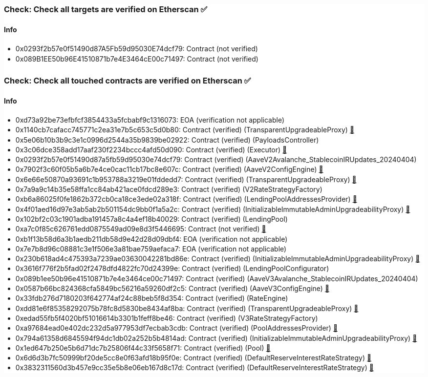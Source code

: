 ### Check: Check all targets are verified on Etherscan :white_check_mark:

#### Info

- 0x0293f2b57e0f51490d87A5Fb59d95030E74dcf79: Contract (not verified) 
- 0x089B1EE50b96E41510871b7e4E3464cE00c71497: Contract (not verified) 

### Check: Check all touched contracts are verified on Etherscan :white_check_mark:

#### Info

- 0xd73a92be73efbfcf3854433a5fcbabf9c1316073: EOA (verification not applicable)
- 0x1140cb7cafacc745771c2ea31e7b5c653c5d0b80: Contract (verified) (TransparentUpgradeableProxy) [:ghost:](https://github.com/bgd-labs/aave-address-book "GovernanceV3Avalanche.PAYLOADS_CONTROLLER")
- 0x5e06b10b3b9c3e1c0996d2544a35b9839be02922: Contract (verified) (PayloadsController) 
- 0x3c06dce358add17aaf230f2234bccc4afd50d090: Contract (verified) (Executor) [:ghost:](https://github.com/bgd-labs/aave-address-book "AaveV2Avalanche.POOL_ADMIN, AaveV3Avalanche.ACL_ADMIN, GovernanceV3Avalanche.EXECUTOR_LVL_1")
- 0x0293f2b57e0f51490d87a5fb59d95030e74dcf79: Contract (verified) (AaveV2Avalanche_StablecoinIRUpdates_20240404) 
- 0x7902f3c60f05b5a6b7e4ce0cac11cb17bc8e607c: Contract (verified) (AaveV2ConfigEngine) [:ghost:](https://github.com/bgd-labs/aave-address-book "AaveV2Avalanche.CONFIG_ENGINE")
- 0x6e66e50870a93691c1b953788a3219e01fddedd7: Contract (verified) (TransparentUpgradeableProxy) [:ghost:](https://github.com/bgd-labs/aave-address-book "AaveV2Avalanche.RATES_FACTORY")
- 0x7a9a9c14b35e58ffa1cc84ab421ace0fdcd289e3: Contract (verified) (V2RateStrategyFactory) 
- 0xb6a86025f0fe1862b372cb0ca18ce3ede02a318f: Contract (verified) (LendingPoolAddressesProvider) [:ghost:](https://github.com/bgd-labs/aave-address-book "AaveV2Avalanche.POOL_ADDRESSES_PROVIDER")
- 0x4f01aed16d97e3ab5ab2b501154dc9bb0f1a5a2c: Contract (verified) (InitializableImmutableAdminUpgradeabilityProxy) [:ghost:](https://github.com/bgd-labs/aave-address-book "AaveV2Avalanche.POOL")
- 0x102bf2c03c1901adba191457a8c4a4ef18b40029: Contract (verified) (LendingPool) 
- 0xa7c0f85c626761edd0875549ad09e8d3f5446695: Contract (not verified) [:ghost:](https://github.com/bgd-labs/aave-address-book "AaveV2Avalanche.ASSETS.DAIe.INTEREST_RATE_STRATEGY, AaveV2Avalanche.ASSETS.USDTe.INTEREST_RATE_STRATEGY, AaveV2Avalanche.ASSETS.USDCe.INTEREST_RATE_STRATEGY")
- 0xb1f13b58d6a3b1aedb211db58d9e42d28d09dbf4: EOA (verification not applicable)
- 0x7e7b8d96c08881c3e1f506e3a81bae759aefaca7: EOA (verification not applicable)
- 0x230b618ad4c475393a7239ae03630042281bd86e: Contract (verified) (InitializableImmutableAdminUpgradeabilityProxy) [:ghost:](https://github.com/bgd-labs/aave-address-book "AaveV2Avalanche.POOL_CONFIGURATOR")
- 0x3616f776f2b5fad02f2478dfd4822fc70d24399e: Contract (verified) (LendingPoolConfigurator) 
- 0x089b1ee50b96e41510871b7e4e3464ce00c71497: Contract (verified) (AaveV3Avalanche_StablecoinIRUpdates_20240404) 
- 0x0587b66bc824368cfa5849bc56216a59260df2c5: Contract (verified) (AaveV3ConfigEngine) [:ghost:](https://github.com/bgd-labs/aave-address-book "AaveV3Avalanche.CONFIG_ENGINE")
- 0x33fdb276d7180203f642774af24c88beb5f8d354: Contract (verified) (RateEngine) 
- 0xdd81e6f85358292075b78fc8d5830be8434af8ba: Contract (verified) (TransparentUpgradeableProxy) [:ghost:](https://github.com/bgd-labs/aave-address-book "AaveV3Avalanche.RATES_FACTORY")
- 0xedad55fb5f4020bf51016614b3301b1feff8be46: Contract (verified) (V3RateStrategyFactory) 
- 0xa97684ead0e402dc232d5a977953df7ecbab3cdb: Contract (verified) (PoolAddressesProvider) [:ghost:](https://github.com/bgd-labs/aave-address-book "AaveV3Avalanche.POOL_ADDRESSES_PROVIDER")
- 0x794a61358d6845594f94dc1db02a252b5b4814ad: Contract (verified) (InitializableImmutableAdminUpgradeabilityProxy) [:ghost:](https://github.com/bgd-labs/aave-address-book "AaveV3Avalanche.POOL")
- 0x1ed647b250e5b6d71dc7b25806f44c33f5658f71: Contract (verified) (Pool) [:ghost:](https://github.com/bgd-labs/aave-address-book "AaveV3Avalanche.POOL_IMPL")
- 0x6d6d3b7fc50999bf20de5cc8e0f63afd18b95f0e: Contract (verified) (DefaultReserveInterestRateStrategy) [:ghost:](https://github.com/bgd-labs/aave-address-book "AaveV3Avalanche.ASSETS.DAIe.INTEREST_RATE_STRATEGY, AaveV3Avalanche.ASSETS.USDt.INTEREST_RATE_STRATEGY, AaveV3Avalanche.ASSETS.FRAX.INTEREST_RATE_STRATEGY")
- 0x3832311560d3b457e9cc35e5b8e06eb167d8c17d: Contract (verified) (DefaultReserveInterestRateStrategy) [:ghost:](https://github.com/bgd-labs/aave-address-book "AaveV3Avalanche.ASSETS.USDC.INTEREST_RATE_STRATEGY")